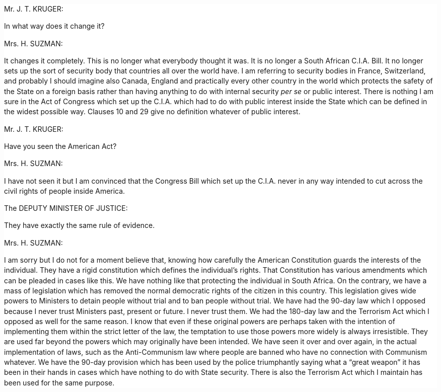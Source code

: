 <speech by="#kruger">

<from>Mr. <person refersTo="hansard_za">J. T. KRUGER</person>:</from>

<p>In what way does it change it?</p>

</speech>

<speech by="#suzman">

<from>Mrs. <person refersTo="hansard_za">H. SUZMAN</person>:</from>

<p>It changes it completely. This is no longer what everybody thought it was. It is no longer a South African C.I.A. Bill. It no longer sets up the sort of security body that countries all over the world have. I am referring to security bodies in France, Switzerland, and probably I should imagine also Canada, England and practically every other country in the world which protects the safety of the State on a foreign basis rather than having anything to do with internal security <i>per se</i> or public interest. There is nothing I am sure in the Act of Congress which set up the C.I.A. which had to do with public interest inside the State which can be defined in the widest possible way. Clauses 10 and 29 give no definition whatever of public interest.</p>

</speech>

<speech by="#kruger">

<from>Mr. <person refersTo="hansard_za">J. T. KRUGER</person>:</from>

<p>Have you seen the American Act?</p>

</speech>

<speech by="#suzman">

<from>Mrs. <person refersTo="hansard_za">H. SUZMAN</person>:</from>

<p>I have not seen it but I am convinced that the Congress Bill which set up the C.I.A. never in any way intended to cut across the civil rights of people inside America.</p>

</speech>

<speech by="#deputy_minister_of_justice">

<from>The <person refersTo="hansard_za">DEPUTY MINISTER OF JUSTICE</person>:</from>

<p>They have exactly the same rule of evidence.</p>

</speech>

<speech by="#suzman">

<from>Mrs. <person refersTo="hansard_za">H. SUZMAN</person>:</from>

<p>I am sorry but I do not for a moment believe that, knowing how carefully the American Constitution guards the interests of the individual. They have a rigid constitution which defines the individual&#x2019;s rights. That Constitution has various amendments which can be pleaded in cases like this. We have nothing like that protecting the individual <span class="col_8235-8236" refersTo="page_1270"/>in South Africa. On the contrary, we have a mass of legislation which has removed the normal democratic rights of the citizen in this country. This legislation gives wide powers to Ministers to detain people without trial and to ban people without trial. We have had the 90-day law which I opposed because I never trust Ministers past, present or future. I never trust them. We had the 180-day law and the Terrorism Act which I opposed as well for the same reason. I know that even if these original powers are perhaps taken with the intention of implementing them within the strict letter of the law, the temptation to use those powers more widely is always irresistible. They are used far beyond the powers which may originally have been intended. We have seen it over and over again, in the actual implementation of laws, such as the Anti-Communism law where people are banned who have no connection with Communism whatever. We have the 90-day provision which has been used by the police triumphantly saying what a &#x201C;great weapon&#x201D; it has been in their hands in cases which have nothing to do with State security. There is also the Terrorism Act which I maintain has been used for the same purpose.</p>
